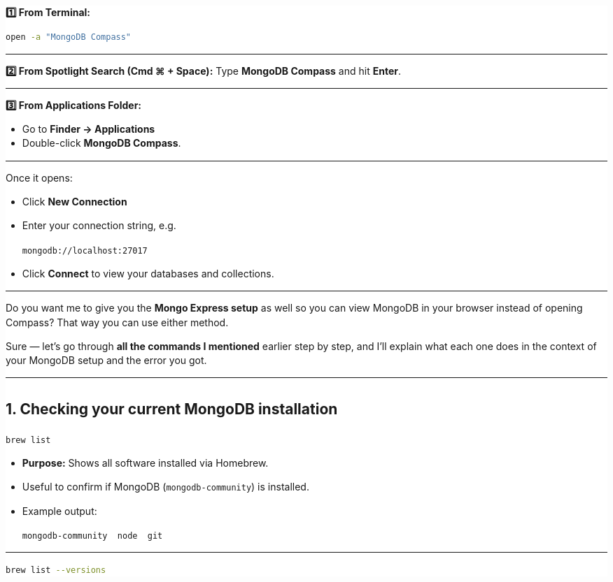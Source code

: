 
**1️⃣ From Terminal:**

```bash
open -a "MongoDB Compass"
```

---

**2️⃣ From Spotlight Search (Cmd ⌘ + Space):**
Type **MongoDB Compass** and hit **Enter**.

---

**3️⃣ From Applications Folder:**

* Go to **Finder → Applications**
* Double-click **MongoDB Compass**.

---

Once it opens:

* Click **New Connection**
* Enter your connection string, e.g.

  ```
  mongodb://localhost:27017
  ```
* Click **Connect** to view your databases and collections.

---

Do you want me to give you the **Mongo Express setup** as well so you can view MongoDB in your browser instead of opening Compass? That way you can use either method.

Sure — let’s go through **all the commands I mentioned** earlier step by step, and I’ll explain what each one does in the context of your MongoDB setup and the error you got.

---

## **1. Checking your current MongoDB installation**

```bash
brew list
```

* **Purpose:** Shows all software installed via Homebrew.
* Useful to confirm if MongoDB (`mongodb-community`) is installed.
* Example output:

  ```
  mongodb-community  node  git
  ```

---

```bash
brew list --versions
```
